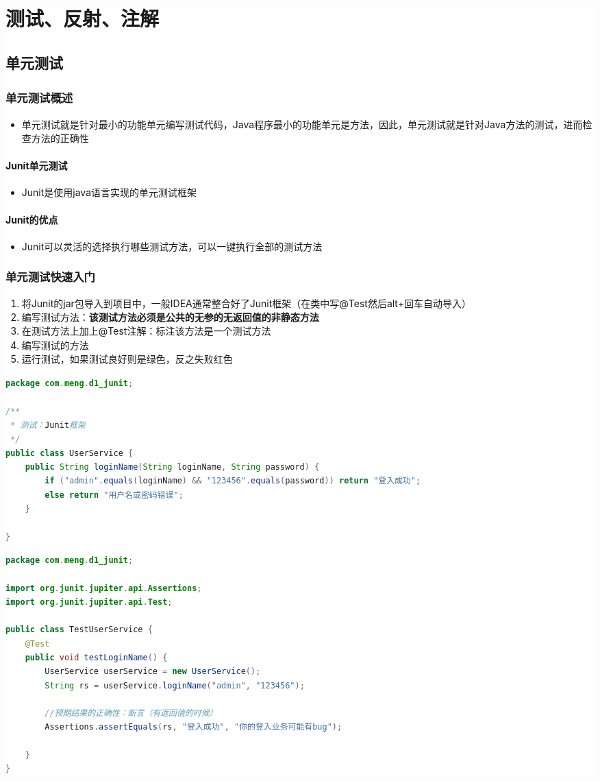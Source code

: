 # 测试、反射、注解

## 单元测试

### 单元测试概述

- 单元测试就是针对最小的功能单元编写测试代码，Java程序最小的功能单元是方法，因此，单元测试就是针对Java方法的测试，进而检查方法的正确性

#### Junit单元测试

- Junit是使用java语言实现的单元测试框架

#### Junit的优点

- Junit可以灵活的选择执行哪些测试方法，可以一键执行全部的测试方法

### 单元测试快速入门

1. 将Junit的jar包导入到项目中，一般IDEA通常整合好了Junit框架（在类中写@Test然后alt+回车自动导入）
2. 编写测试方法：**该测试方法必须是公共的无参的无返回值的非静态方法**
3. 在测试方法上加上@Test注解：标注该方法是一个测试方法
4. 编写测试的方法
5. 运行测试，如果测试良好则是绿色，反之失败红色

```java
package com.meng.d1_junit;

/**
 * 测试：Junit框架
 */
public class UserService {
    public String loginName(String loginName, String password) {
        if ("admin".equals(loginName) && "123456".equals(password)) return "登入成功";
        else return "用户名或密码错误";
    }

}

```

```java
package com.meng.d1_junit;

import org.junit.jupiter.api.Assertions;
import org.junit.jupiter.api.Test;

public class TestUserService {
    @Test
    public void testLoginName() {
        UserService userService = new UserService();
        String rs = userService.loginName("admin", "123456");

        //预期结果的正确性：断言（有返回值的时候）
        Assertions.assertEquals(rs, "登入成功", "你的登入业务可能有bug");

    }
}

```
